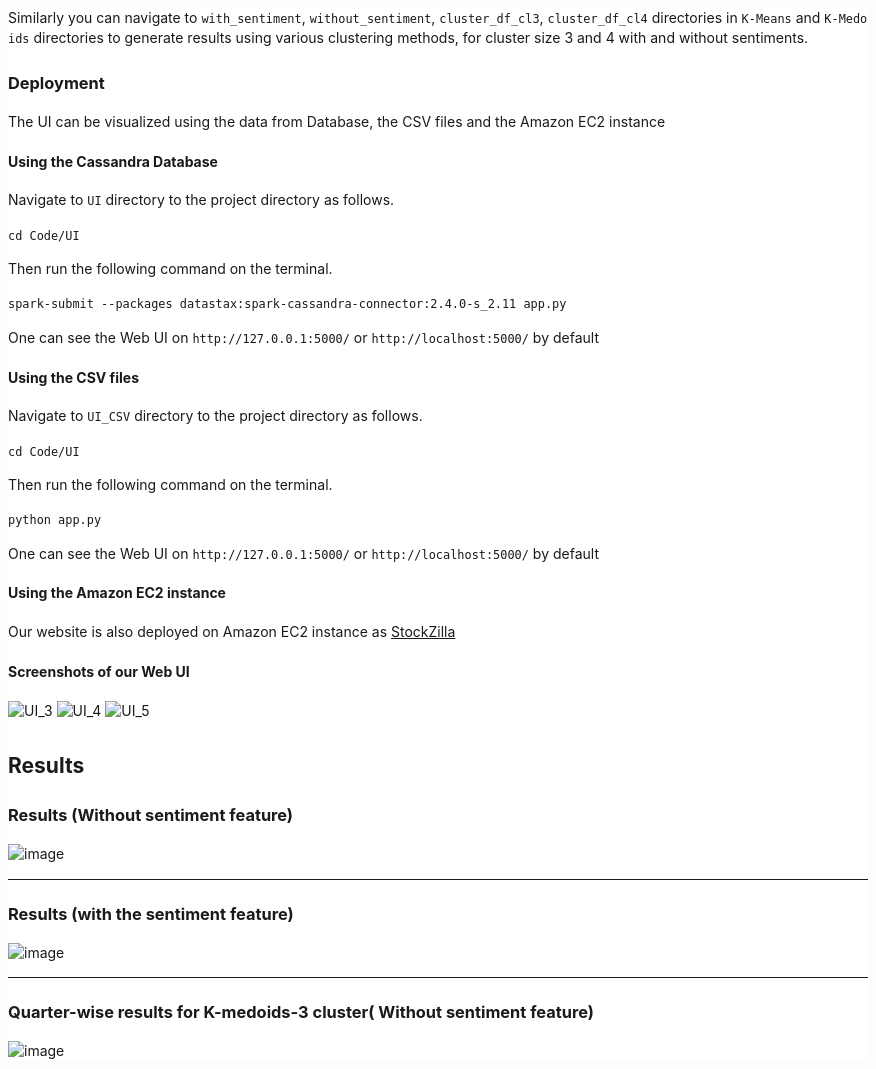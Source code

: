 Similarly you can navigate to ```with_sentiment```, ```without_sentiment```, ```cluster_df_cl3```, ```cluster_df_cl4``` directories in ```K-Means``` and 
```K-Medoids``` directories to generate results using various clustering methods, for cluster size 3 and 4 with and without sentiments. 

### Deployment

The UI can be visualized using the data from Database, the CSV files and the Amazon EC2 instance 

#### Using the Cassandra Database

Navigate to ```UI``` directory to the project directory as follows.
```
cd Code/UI
```
Then run the following command on the terminal.

```spark-submit --packages datastax:spark-cassandra-connector:2.4.0-s_2.11 app.py```

One can see the Web UI on ```http://127.0.0.1:5000/``` or ```http://localhost:5000/``` by default

#### Using the CSV files

Navigate to ```UI_CSV``` directory to the project directory as follows.

```
cd Code/UI
```
Then run the following command on the terminal.

```python app.py```

One can see the Web UI on ```http://127.0.0.1:5000/``` or ```http://localhost:5000/``` by default

#### Using the Amazon EC2 instance

Our website is also deployed on Amazon EC2 instance as [StockZilla](http://ec2-52-91-109-253.compute-1.amazonaws.com:5000/) 

#### Screenshots of our Web UI

![UI_3](./readme_images/UI_3.png)
![UI_4](./readme_images/UI_4.png)
![UI_5](./readme_images/UI_5.png)

## Results

### Results (Without sentiment feature)

![image](https://user-images.githubusercontent.com/30742345/160307702-395a5736-741f-4b02-8aea-ac9c999464ba.png)

------------

### Results (with the sentiment feature)

![image](https://user-images.githubusercontent.com/30742345/160307756-1d96e924-a6c9-4e01-b070-81ff60544947.png)

------------

### Quarter-wise results for K-medoids-3 cluster( Without sentiment feature)

![image](https://user-images.githubusercontent.com/30742345/160307858-54b0cf35-3075-443a-a2d7-a323950fe53e.png)

```